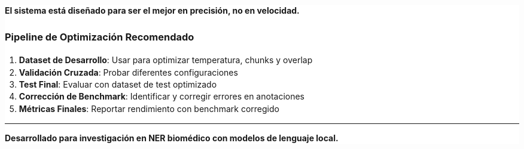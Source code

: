 **El sistema está diseñado para ser el mejor en precisión, no en velocidad.**

### **Pipeline de Optimización Recomendado**

1. **Dataset de Desarrollo**: Usar para optimizar temperatura, chunks y overlap
2. **Validación Cruzada**: Probar diferentes configuraciones
3. **Test Final**: Evaluar con dataset de test optimizado
4. **Corrección de Benchmark**: Identificar y corregir errores en anotaciones
5. **Métricas Finales**: Reportar rendimiento con benchmark corregido

---

**Desarrollado para investigación en NER biomédico con modelos de lenguaje local.**
